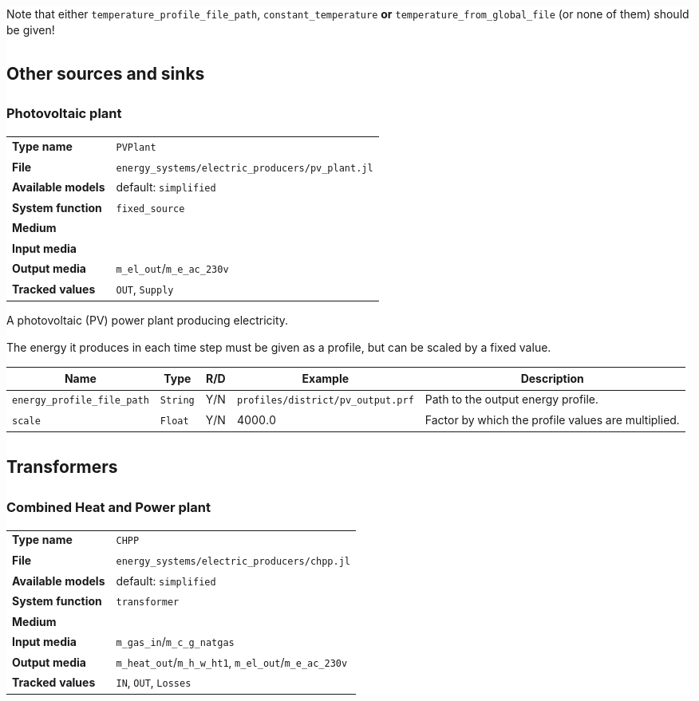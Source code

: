 Note that either `temperature_profile_file_path`, `constant_temperature` **or** `temperature_from_global_file` (or none of them) should be given!

## Other sources and sinks

### Photovoltaic plant
| | |
| --- | --- |
| **Type name** | `PVPlant`|
| **File** | `energy_systems/electric_producers/pv_plant.jl` |
| **Available models** | default: `simplified` |
| **System function** | `fixed_source` |
| **Medium** | |
| **Input media** | |
| **Output media** | `m_el_out`/`m_e_ac_230v` |
| **Tracked values** | `OUT`, `Supply` |

A photovoltaic (PV) power plant producing electricity.

The energy it produces in each time step must be given as a profile, but can be scaled by a fixed value.

| Name | Type | R/D | Example | Description |
| ----------- | ------- | --- | ------------------------ | ------------------------ |
| `energy_profile_file_path` | `String` | Y/N | `profiles/district/pv_output.prf` | Path to the output energy profile. |
| `scale` | `Float` | Y/N | 4000.0 | Factor by which the profile values are multiplied. |

## Transformers

### Combined Heat and Power plant
| | |
| --- | --- |
| **Type name** | `CHPP`|
| **File** | `energy_systems/electric_producers/chpp.jl` |
| **Available models** | default: `simplified` |
| **System function** | `transformer` |
| **Medium** | |
| **Input media** | `m_gas_in`/`m_c_g_natgas` |
| **Output media** | `m_heat_out`/`m_h_w_ht1`, `m_el_out`/`m_e_ac_230v` |
| **Tracked values** | `IN`, `OUT`, `Losses` |
